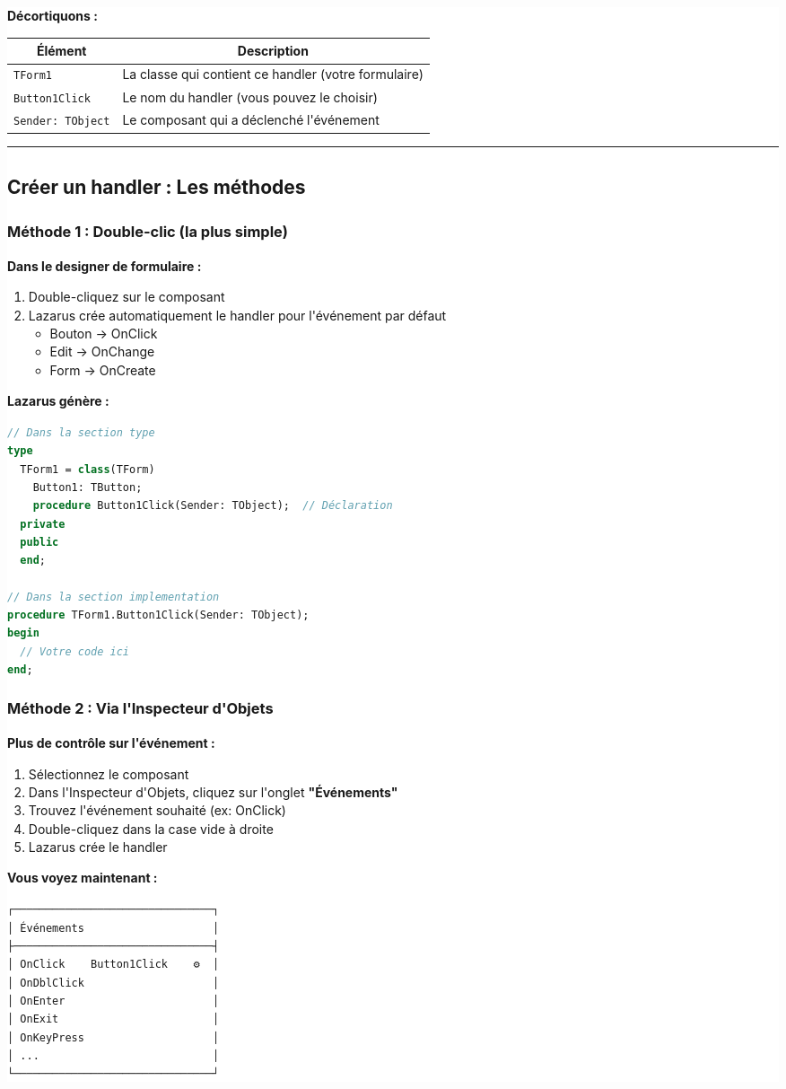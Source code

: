 **Décortiquons :**

| Élément | Description |
|---------|-------------|
| `TForm1` | La classe qui contient ce handler (votre formulaire) |
| `Button1Click` | Le nom du handler (vous pouvez le choisir) |
| `Sender: TObject` | Le composant qui a déclenché l'événement |

---

## Créer un handler : Les méthodes

### Méthode 1 : Double-clic (la plus simple)

**Dans le designer de formulaire :**
1. Double-cliquez sur le composant
2. Lazarus crée automatiquement le handler pour l'événement par défaut
   - Bouton → OnClick
   - Edit → OnChange
   - Form → OnCreate

**Lazarus génère :**
```pascal
// Dans la section type
type
  TForm1 = class(TForm)
    Button1: TButton;
    procedure Button1Click(Sender: TObject);  // Déclaration
  private
  public
  end;

// Dans la section implementation
procedure TForm1.Button1Click(Sender: TObject);
begin
  // Votre code ici
end;
```

### Méthode 2 : Via l'Inspecteur d'Objets

**Plus de contrôle sur l'événement :**

1. Sélectionnez le composant
2. Dans l'Inspecteur d'Objets, cliquez sur l'onglet **"Événements"**
3. Trouvez l'événement souhaité (ex: OnClick)
4. Double-cliquez dans la case vide à droite
5. Lazarus crée le handler

**Vous voyez maintenant :**
```
┌───────────────────────────────┐
│ Événements                    │
├───────────────────────────────┤
│ OnClick    Button1Click    ⚙  │
│ OnDblClick                    │
│ OnEnter                       │
│ OnExit                        │
│ OnKeyPress                    │
│ ...                           │
└───────────────────────────────┘
```

